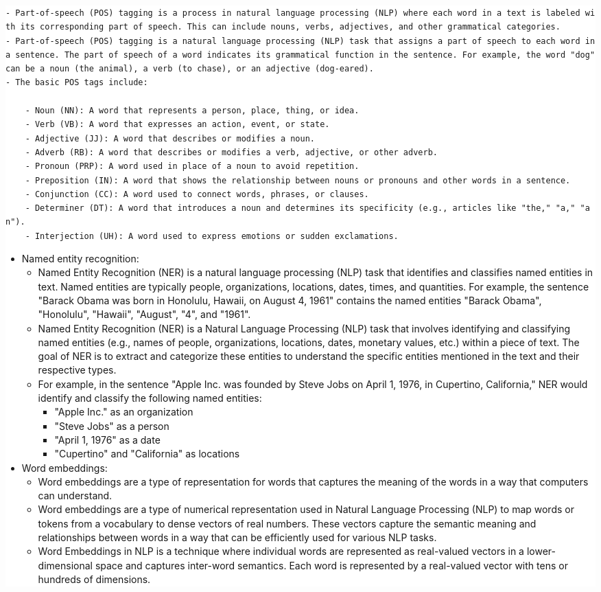     - Part-of-speech (POS) tagging is a process in natural language processing (NLP) where each word in a text is labeled with its corresponding part of speech. This can include nouns, verbs, adjectives, and other grammatical categories.
    - Part-of-speech (POS) tagging is a natural language processing (NLP) task that assigns a part of speech to each word in a sentence. The part of speech of a word indicates its grammatical function in the sentence. For example, the word "dog" can be a noun (the animal), a verb (to chase), or an adjective (dog-eared).
    - The basic POS tags include:

        - Noun (NN): A word that represents a person, place, thing, or idea.
        - Verb (VB): A word that expresses an action, event, or state.
        - Adjective (JJ): A word that describes or modifies a noun.
        - Adverb (RB): A word that describes or modifies a verb, adjective, or other adverb.
        - Pronoun (PRP): A word used in place of a noun to avoid repetition.
        - Preposition (IN): A word that shows the relationship between nouns or pronouns and other words in a sentence.
        - Conjunction (CC): A word used to connect words, phrases, or clauses.
        - Determiner (DT): A word that introduces a noun and determines its specificity (e.g., articles like "the," "a," "an").
        - Interjection (UH): A word used to express emotions or sudden exclamations.
- Named entity recognition:
    - Named Entity Recognition (NER) is a natural language processing (NLP) task that identifies and classifies named entities in text. Named entities are typically people, organizations, locations, dates, times, and quantities. For example, the sentence "Barack Obama was born in Honolulu, Hawaii, on August 4, 1961" contains the named entities "Barack Obama", "Honolulu", "Hawaii", "August", "4", and "1961".
    - Named Entity Recognition (NER) is a Natural Language Processing (NLP) task that involves identifying and classifying named entities (e.g., names of people, organizations, locations, dates, monetary values, etc.) within a piece of text. The goal of NER is to extract and categorize these entities to understand the specific entities mentioned in the text and their respective types.
    - For example, in the sentence "Apple Inc. was founded by Steve Jobs on April 1, 1976, in Cupertino, California," NER would identify and classify the following named entities:
        - "Apple Inc." as an organization
        - "Steve Jobs" as a person
        - "April 1, 1976" as a date
        - "Cupertino" and "California" as locations
- Word embeddings:
    - Word embeddings are a type of representation for words that captures the meaning of the words in a way that computers can understand. 
    - Word embeddings are a type of numerical representation used in Natural Language Processing (NLP) to map words or tokens from a vocabulary to dense vectors of real numbers. These vectors capture the semantic meaning and relationships between words in a way that can be efficiently used for various NLP tasks.
    - Word Embeddings in NLP is a technique where individual words are represented as real-valued vectors in a lower-dimensional space and captures inter-word semantics. Each word is represented by a real-valued vector with tens or hundreds of dimensions.